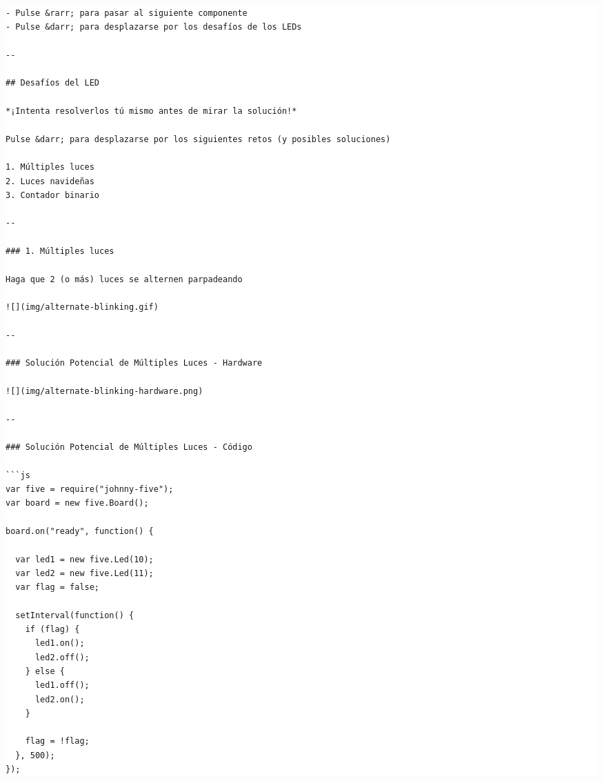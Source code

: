 ```
- Pulse &rarr; para pasar al siguiente componente
- Pulse &darr; para desplazarse por los desafíos de los LEDs

--

## Desafíos del LED

*¡Intenta resolverlos tú mismo antes de mirar la solución!*

Pulse &darr; para desplazarse por los siguientes retos (y posibles soluciones)

1. Múltiples luces
2. Luces navideñas
3. Contador binario

--

### 1. Múltiples luces

Haga que 2 (o más) luces se alternen parpadeando

![](img/alternate-blinking.gif)

--

### Solución Potencial de Múltiples Luces - Hardware

![](img/alternate-blinking-hardware.png)

--

### Solución Potencial de Múltiples Luces - Código

```js
var five = require("johnny-five");
var board = new five.Board();

board.on("ready", function() {

  var led1 = new five.Led(10);
  var led2 = new five.Led(11);
  var flag = false;

  setInterval(function() {
    if (flag) {
      led1.on();
      led2.off();
    } else {
      led1.off();
      led2.on();
    }

    flag = !flag;
  }, 500);
});
```

